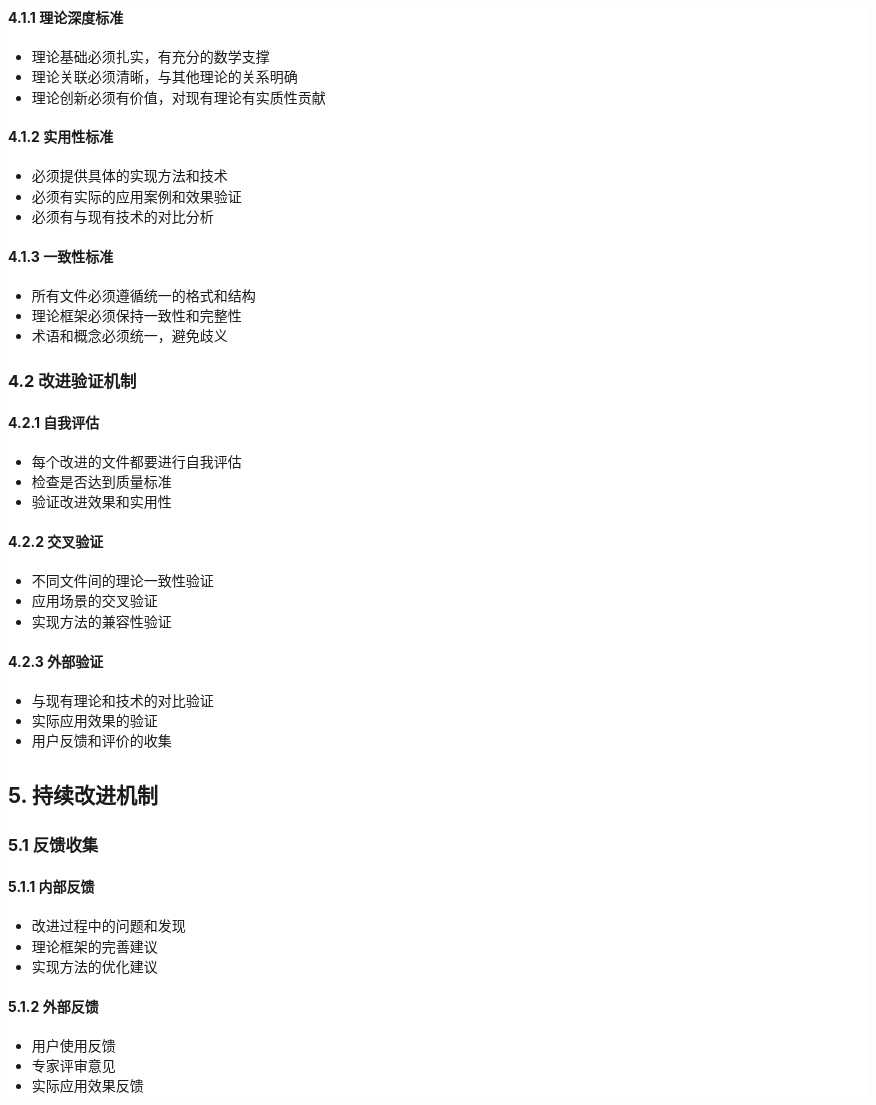#### 4.1.1 理论深度标准

- 理论基础必须扎实，有充分的数学支撑
- 理论关联必须清晰，与其他理论的关系明确
- 理论创新必须有价值，对现有理论有实质性贡献

#### 4.1.2 实用性标准

- 必须提供具体的实现方法和技术
- 必须有实际的应用案例和效果验证
- 必须有与现有技术的对比分析

#### 4.1.3 一致性标准

- 所有文件必须遵循统一的格式和结构
- 理论框架必须保持一致性和完整性
- 术语和概念必须统一，避免歧义

### 4.2 改进验证机制

#### 4.2.1 自我评估

- 每个改进的文件都要进行自我评估
- 检查是否达到质量标准
- 验证改进效果和实用性

#### 4.2.2 交叉验证

- 不同文件间的理论一致性验证
- 应用场景的交叉验证
- 实现方法的兼容性验证

#### 4.2.3 外部验证

- 与现有理论和技术的对比验证
- 实际应用效果的验证
- 用户反馈和评价的收集

## 5. 持续改进机制

### 5.1 反馈收集

#### 5.1.1 内部反馈

- 改进过程中的问题和发现
- 理论框架的完善建议
- 实现方法的优化建议

#### 5.1.2 外部反馈

- 用户使用反馈
- 专家评审意见
- 实际应用效果反馈
